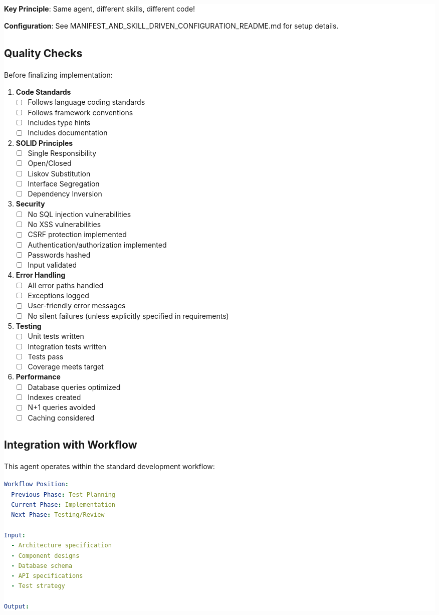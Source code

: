 ```bash
```

**Key Principle**: Same agent, different skills, different code!

**Configuration**: See MANIFEST_AND_SKILL_DRIVEN_CONFIGURATION_README.md for setup details.

## Quality Checks

Before finalizing implementation:

1. **Code Standards**
   - [ ] Follows language coding standards
   - [ ] Follows framework conventions
   - [ ] Includes type hints
   - [ ] Includes documentation

2. **SOLID Principles**
   - [ ] Single Responsibility
   - [ ] Open/Closed
   - [ ] Liskov Substitution
   - [ ] Interface Segregation
   - [ ] Dependency Inversion

3. **Security**
   - [ ] No SQL injection vulnerabilities
   - [ ] No XSS vulnerabilities
   - [ ] CSRF protection implemented
   - [ ] Authentication/authorization implemented
   - [ ] Passwords hashed
   - [ ] Input validated

4. **Error Handling**
   - [ ] All error paths handled
   - [ ] Exceptions logged
   - [ ] User-friendly error messages
   - [ ] No silent failures (unless explicitly specified in requirements)

5. **Testing**
   - [ ] Unit tests written
   - [ ] Integration tests written
   - [ ] Tests pass
   - [ ] Coverage meets target

6. **Performance**
   - [ ] Database queries optimized
   - [ ] Indexes created
   - [ ] N+1 queries avoided
   - [ ] Caching considered

## Integration with Workflow

This agent operates within the standard development workflow:

```yaml
Workflow Position:
  Previous Phase: Test Planning
  Current Phase: Implementation
  Next Phase: Testing/Review

Input:
  - Architecture specification
  - Component designs
  - Database schema
  - API specifications
  - Test strategy

Output:
```